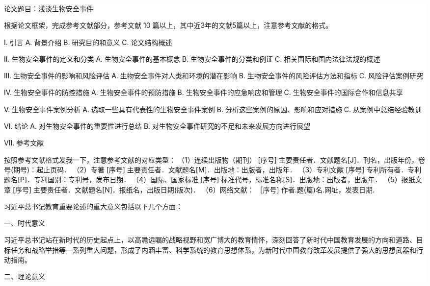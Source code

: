 论文题目：浅谈生物安全事件

根据论文框架，完成参考文献部分，参考文献 10 篇以上，其中近3年的文献5篇以上，注意参考文献的格式。

I. 引言
A. 背景介绍
B. 研究目的和意义
C. 论文结构概述

II. 生物安全事件的定义和分类
A. 生物安全事件的基本概念
B. 生物安全事件的分类和例证
C. 相关国际和国内法律法规的概述

III. 生物安全事件的影响和风险评估
A. 生物安全事件对人类和环境的潜在影响
B. 生物安全事件的风险评估方法和指标
C. 风险评估案例研究

IV. 生物安全事件的防控措施
A. 生物安全事件的预防措施
B. 生物安全事件的应急响应和管理
C. 生物安全事件的国际合作和信息共享

V. 生物安全事件案例分析
A. 选取一些具有代表性的生物安全事件案例
B. 分析这些案例的原因、影响和应对措施
C. 从案例中总结经验教训

VI. 结论
A. 对生物安全事件的重要性进行总结
B. 对生物安全事件研究的不足和未来发展方向进行展望

VII. 参考文献

按照参考文献格式发我一下，注意参考文献的对应类型：
（1）连续出版物（期刊）
[序号] 主要责任者．文献题名[J]．刊名，出版年份，卷号(期号)：起止页码．
（2）专著
[序号] 主要责任者．文献题名[M]．出版地：出版者，出版年．
（3）专利文献
[序号] 专利所有者．专利题名[P]．专利国别：专利号，发布日期．
（4）国际、国家标准
[序号] 标准代号，标准名称[S]．出版地：出版者，出版年．
（5）报纸文章
[序号] 主要责任者．文献题名[N]．报纸名，出版日期(版次)．
（6）网络文献：
［序号] 作者.题(篇)名.网址，发表日期.

习近平总书记教育重要论述的重大意义包括以下几个方面：

一、时代意义

习近平总书记站在新时代的历史起点上，以高瞻远瞩的战略视野和宽广博大的教育情怀，深刻回答了新时代中国教育发展的方向和道路、目标任务和战略举措等一系列重大问题，形成了内涵丰富、科学系统的教育思想体系，为新时代中国教育改革发展提供了强大的思想武器和行动指南。

二、理论意义
